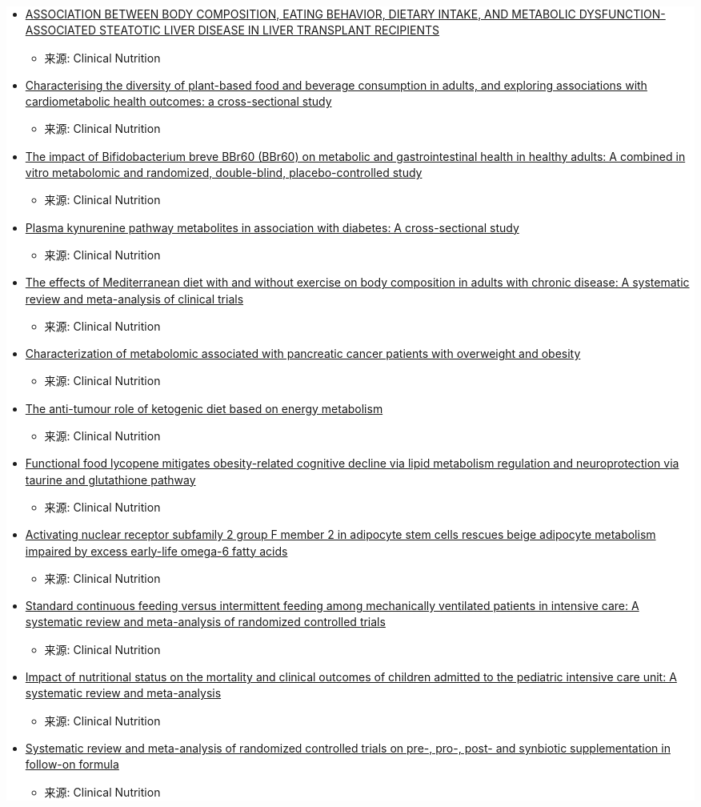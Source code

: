 - [ASSOCIATION BETWEEN BODY COMPOSITION, EATING BEHAVIOR, DIETARY INTAKE, AND METABOLIC DYSFUNCTION-ASSOCIATED STEATOTIC LIVER DISEASE IN LIVER TRANSPLANT RECIPIENTS](https://www.clinicalnutritionjournal.com/article/S0261-5614(25)00190-6/fulltext?rss=yes)
  - 来源: Clinical Nutrition

- [Characterising the diversity of plant-based food and beverage consumption in adults, and exploring associations with cardiometabolic health outcomes: a cross-sectional study](https://www.clinicalnutritionjournal.com/article/S0261-5614(25)00187-6/fulltext?rss=yes)
  - 来源: Clinical Nutrition

- [The impact of Bifidobacterium breve BBr60 (BBr60) on metabolic and gastrointestinal health in healthy adults: A combined in vitro metabolomic and randomized, double-blind, placebo-controlled study](https://www.clinicalnutritionjournal.com/article/S0261-5614(25)00180-3/fulltext?rss=yes)
  - 来源: Clinical Nutrition

- [Plasma kynurenine pathway metabolites in association with diabetes: A cross-sectional study](https://www.clinicalnutritionjournal.com/article/S0261-5614(25)00179-7/fulltext?rss=yes)
  - 来源: Clinical Nutrition

- [The effects of Mediterranean diet with and without exercise on body composition in adults with chronic disease: A systematic review and meta-analysis of clinical trials](https://www.clinicalnutritionjournal.com/article/S0261-5614(25)00173-6/fulltext?rss=yes)
  - 来源: Clinical Nutrition

- [Characterization of metabolomic associated with pancreatic cancer patients with overweight and obesity](https://www.clinicalnutritionjournal.com/article/S0261-5614(25)00169-4/fulltext?rss=yes)
  - 来源: Clinical Nutrition

- [The anti-tumour role of ketogenic diet based on energy metabolism](https://www.clinicalnutritionjournal.com/article/S0261-5614(25)00160-8/fulltext?rss=yes)
  - 来源: Clinical Nutrition

- [Functional food lycopene mitigates obesity-related cognitive decline via lipid metabolism regulation and neuroprotection via taurine and glutathione pathway](https://www.clinicalnutritionjournal.com/article/S0261-5614(25)00159-1/fulltext?rss=yes)
  - 来源: Clinical Nutrition

- [Activating nuclear receptor subfamily 2 group F member 2 in adipocyte stem cells rescues beige adipocyte metabolism impaired by excess early-life omega-6 fatty acids](https://www.clinicalnutritionjournal.com/article/S0261-5614(25)00157-8/fulltext?rss=yes)
  - 来源: Clinical Nutrition

- [Standard continuous feeding versus intermittent feeding among mechanically ventilated patients in intensive care: A systematic review and meta-analysis of randomized controlled trials](https://www.clinicalnutritionjournal.com/article/S0261-5614(25)00152-9/fulltext?rss=yes)
  - 来源: Clinical Nutrition

- [Impact of nutritional status on the mortality and clinical outcomes of children admitted to the pediatric intensive care unit: A systematic review and meta-analysis](https://www.clinicalnutritionjournal.com/article/S0261-5614(25)00156-6/fulltext?rss=yes)
  - 来源: Clinical Nutrition

- [Systematic review and meta-analysis of randomized controlled trials on pre-, pro-, post- and synbiotic supplementation in follow-on formula](https://www.clinicalnutritionjournal.com/article/S0261-5614(25)00150-5/fulltext?rss=yes)
  - 来源: Clinical Nutrition
